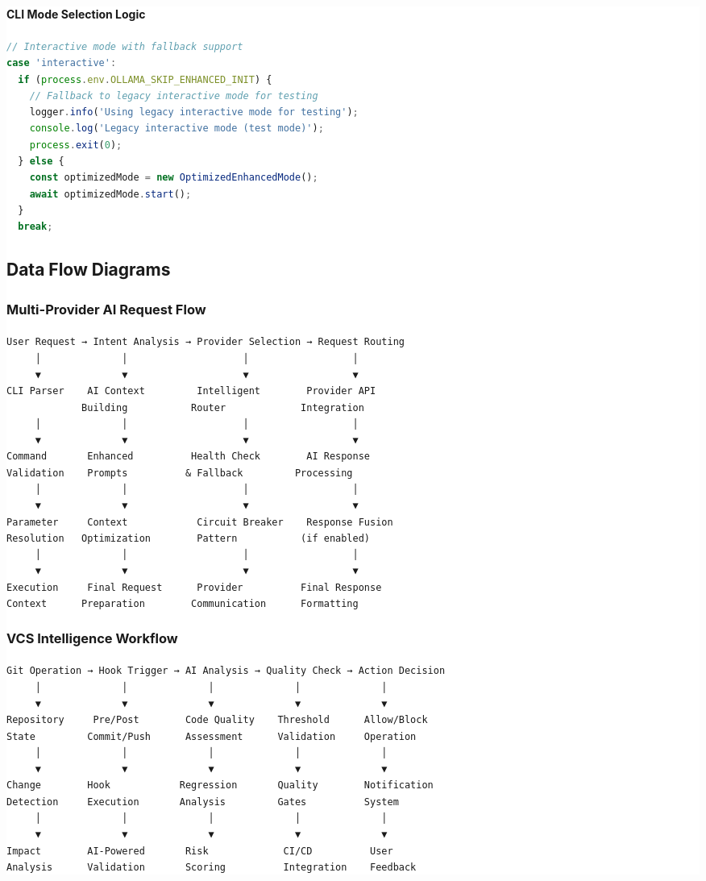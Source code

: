 #### CLI Mode Selection Logic
```typescript
// Interactive mode with fallback support
case 'interactive':
  if (process.env.OLLAMA_SKIP_ENHANCED_INIT) {
    // Fallback to legacy interactive mode for testing
    logger.info('Using legacy interactive mode for testing');
    console.log('Legacy interactive mode (test mode)');
    process.exit(0);
  } else {
    const optimizedMode = new OptimizedEnhancedMode();
    await optimizedMode.start();
  }
  break;
```

## Data Flow Diagrams

### Multi-Provider AI Request Flow

```
User Request → Intent Analysis → Provider Selection → Request Routing
     │              │                    │                  │
     ▼              ▼                    ▼                  ▼
CLI Parser    AI Context         Intelligent        Provider API
             Building           Router             Integration
     │              │                    │                  │
     ▼              ▼                    ▼                  ▼
Command       Enhanced          Health Check        AI Response
Validation    Prompts          & Fallback         Processing
     │              │                    │                  │
     ▼              ▼                    ▼                  ▼
Parameter     Context            Circuit Breaker    Response Fusion
Resolution   Optimization        Pattern           (if enabled)
     │              │                    │                  │
     ▼              ▼                    ▼                  ▼
Execution     Final Request      Provider          Final Response
Context      Preparation        Communication      Formatting
```

### VCS Intelligence Workflow

```
Git Operation → Hook Trigger → AI Analysis → Quality Check → Action Decision
     │              │              │              │              │
     ▼              ▼              ▼              ▼              ▼
Repository     Pre/Post        Code Quality    Threshold      Allow/Block
State         Commit/Push      Assessment      Validation     Operation
     │              │              │              │              │
     ▼              ▼              ▼              ▼              ▼
Change        Hook            Regression       Quality        Notification
Detection     Execution       Analysis         Gates          System
     │              │              │              │              │
     ▼              ▼              ▼              ▼              ▼
Impact        AI-Powered       Risk             CI/CD          User
Analysis      Validation       Scoring          Integration    Feedback
```
